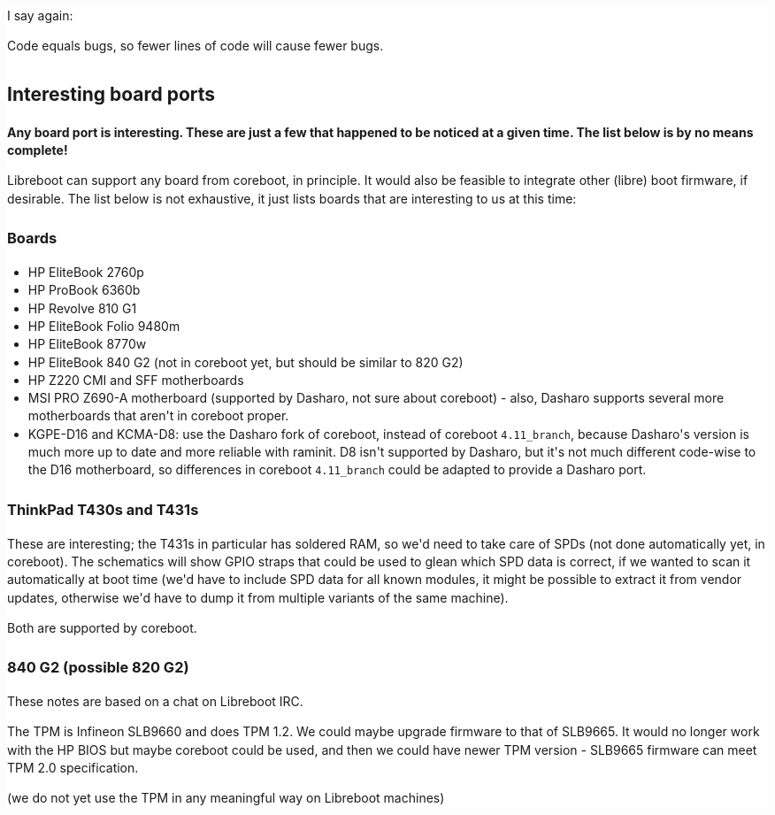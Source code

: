 I say again:

Code equals bugs, so fewer lines of code will cause fewer bugs.

## Interesting board ports

**Any board port is interesting. These are just a few that happened to be
noticed at a given time. The list below is by no means complete!**

Libreboot can support any board from coreboot, in principle. It would also be
feasible to integrate other (libre) boot firmware, if desirable. The list below
is not exhaustive, it just lists boards that are interesting to us at this time:

### Boards

* HP EliteBook 2760p
* HP ProBook 6360b
* HP Revolve 810 G1
* HP EliteBook Folio 9480m
* HP EliteBook 8770w
* HP EliteBook 840 G2 (not in coreboot yet, but should be similar to 820 G2)
* HP Z220 CMI and SFF motherboards
* MSI PRO Z690-A motherboard (supported by Dasharo, not sure about coreboot) -
  also, Dasharo supports several more motherboards that aren't in coreboot
  proper.
* KGPE-D16 and KCMA-D8: use the Dasharo fork of coreboot, instead
  of coreboot `4.11_branch`, because Dasharo's version is much more up to
  date and more reliable with raminit. D8 isn't supported by Dasharo, but it's
  not much different code-wise to the D16 motherboard, so differences
  in coreboot `4.11_branch` could be adapted to provide a Dasharo port.

### ThinkPad T430s and T431s

These are interesting; the T431s in particular has soldered RAM, so we'd need
to take care of SPDs (not done automatically yet, in coreboot). The schematics
will show GPIO straps that could be used to glean which SPD data is correct,
if we wanted to scan it automatically at boot time (we'd have to include SPD
data for all known modules, it might be possible to extract it from vendor
updates, otherwise we'd have to dump it from multiple variants of the same
machine).

Both are supported by coreboot.

### 840 G2 (possible 820 G2)

These notes are based on a chat on Libreboot IRC.

The TPM is Infineon SLB9660 and does TPM 1.2. We could maybe upgrade
firmware to that of SLB9665. It would no longer work with the HP BIOS but
maybe coreboot could be used, and then we could have
newer TPM version - SLB9665 firmware can meet TPM 2.0 specification.

(we do not yet use the TPM in any meaningful way on Libreboot machines)
